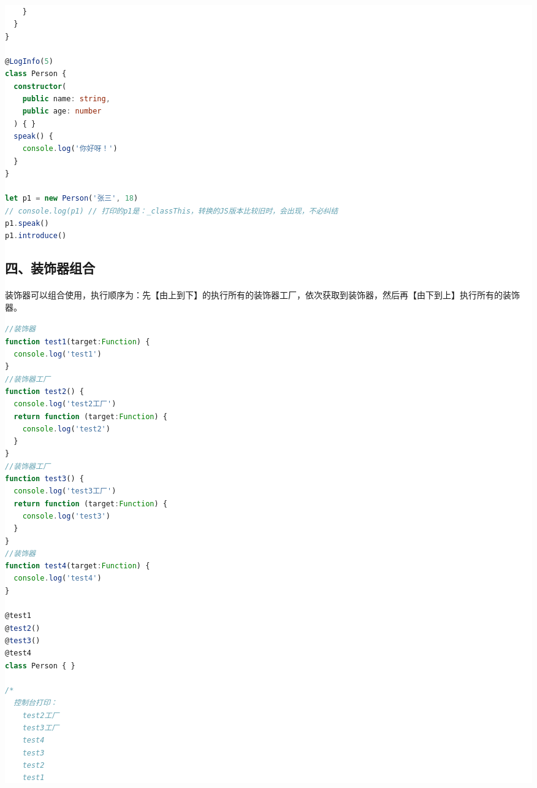 ```typescript
    }
  }
}

@LogInfo(5)
class Person {
  constructor(
    public name: string,
    public age: number
  ) { }
  speak() {
    console.log('你好呀！')
  }
}

let p1 = new Person('张三', 18)
// console.log(p1) // 打印的p1是：_classThis，转换的JS版本比较旧时，会出现，不必纠结
p1.speak()
p1.introduce()
```

## 四、装饰器组合

装饰器可以组合使用，执行顺序为：先【由上到下】的执行所有的装饰器工厂，依次获取到装饰器，然后再【由下到上】执行所有的装饰器。

```typescript
//装饰器
function test1(target:Function) {
  console.log('test1')
}
//装饰器工厂
function test2() {
  console.log('test2工厂')
  return function (target:Function) { 
    console.log('test2')
  }
}
//装饰器工厂
function test3() {
  console.log('test3工厂')
  return function (target:Function) { 
    console.log('test3')
  }
}
//装饰器
function test4(target:Function) {
  console.log('test4')
}

@test1
@test2()
@test3()
@test4
class Person { }

/*
  控制台打印：
    test2工厂
    test3工厂
    test4
    test3
    test2
    test1
```